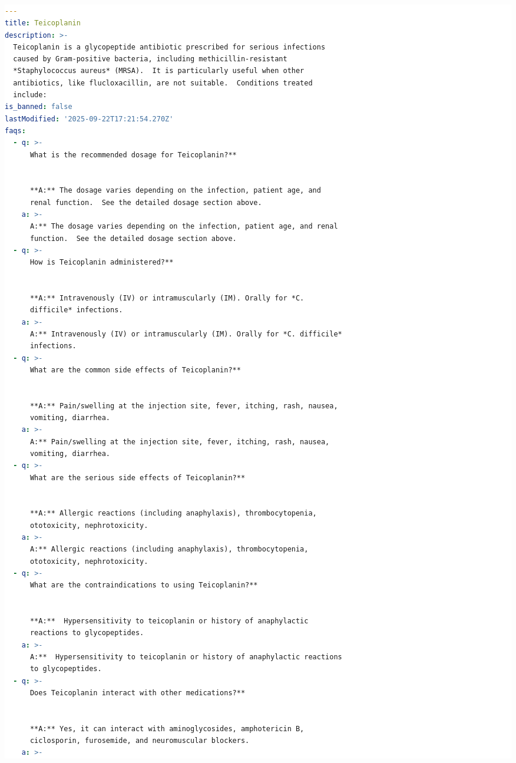 ```yaml
---
title: Teicoplanin
description: >-
  Teicoplanin is a glycopeptide antibiotic prescribed for serious infections
  caused by Gram-positive bacteria, including methicillin-resistant
  *Staphylococcus aureus* (MRSA).  It is particularly useful when other
  antibiotics, like flucloxacillin, are not suitable.  Conditions treated
  include:
is_banned: false
lastModified: '2025-09-22T17:21:54.270Z'
faqs:
  - q: >-
      What is the recommended dosage for Teicoplanin?**


      **A:** The dosage varies depending on the infection, patient age, and
      renal function.  See the detailed dosage section above.
    a: >-
      A:** The dosage varies depending on the infection, patient age, and renal
      function.  See the detailed dosage section above.
  - q: >-
      How is Teicoplanin administered?**


      **A:** Intravenously (IV) or intramuscularly (IM). Orally for *C.
      difficile* infections.
    a: >-
      A:** Intravenously (IV) or intramuscularly (IM). Orally for *C. difficile*
      infections.
  - q: >-
      What are the common side effects of Teicoplanin?**


      **A:** Pain/swelling at the injection site, fever, itching, rash, nausea,
      vomiting, diarrhea.
    a: >-
      A:** Pain/swelling at the injection site, fever, itching, rash, nausea,
      vomiting, diarrhea.
  - q: >-
      What are the serious side effects of Teicoplanin?**


      **A:** Allergic reactions (including anaphylaxis), thrombocytopenia,
      ototoxicity, nephrotoxicity.
    a: >-
      A:** Allergic reactions (including anaphylaxis), thrombocytopenia,
      ototoxicity, nephrotoxicity.
  - q: >-
      What are the contraindications to using Teicoplanin?**


      **A:**  Hypersensitivity to teicoplanin or history of anaphylactic
      reactions to glycopeptides.
    a: >-
      A:**  Hypersensitivity to teicoplanin or history of anaphylactic reactions
      to glycopeptides.
  - q: >-
      Does Teicoplanin interact with other medications?**


      **A:** Yes, it can interact with aminoglycosides, amphotericin B,
      ciclosporin, furosemide, and neuromuscular blockers.
    a: >-
```